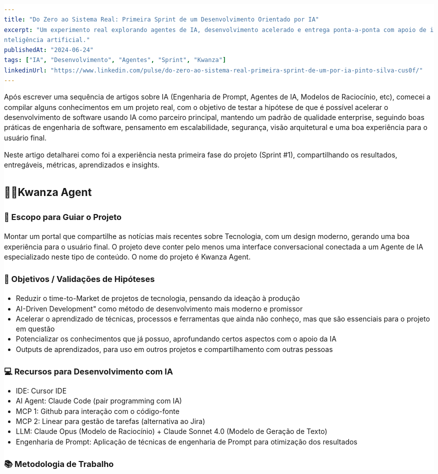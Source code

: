 ```yaml
---
title: "Do Zero ao Sistema Real: Primeira Sprint de um Desenvolvimento Orientado por IA"
excerpt: "Um experimento real explorando agentes de IA, desenvolvimento acelerado e entrega ponta-a-ponta com apoio de inteligência artificial."
publishedAt: "2024-06-24"
tags: ["IA", "Desenvolvimento", "Agentes", "Sprint", "Kwanza"]
linkedinUrl: "https://www.linkedin.com/pulse/do-zero-ao-sistema-real-primeira-sprint-de-um-por-ia-pinto-silva-cus0f/"
---
```


Após escrever uma sequência de artigos sobre IA (Engenharia de Prompt, Agentes de IA, Modelos de Raciocínio, etc), comecei a compilar alguns conhecimentos em um projeto real, com o objetivo de testar a hipótese de que é possível acelerar o desenvolvimento de software usando IA como parceiro principal, mantendo um padrão de qualidade enterprise, seguindo boas práticas de engenharia de software, pensamento em escalabilidade, segurança, visão arquitetural e uma boa experiência para o usuário final.

Neste artigo detalharei como foi a experiência nesta primeira fase do projeto (Sprint #1), compartilhando os resultados, entregáveis, métricas, aprendizados e insights.

## ✊🏿Kwanza Agent

### 🎯 Escopo para Guiar o Projeto

Montar um portal que compartilhe as notícias mais recentes sobre Tecnologia, com um design moderno, gerando uma boa experiência para o usuário final. O projeto deve conter pelo menos uma interface conversacional conectada a um Agente de IA especializado neste tipo de conteúdo. O nome do projeto é Kwanza Agent.

### 🚀 Objetivos / Validações de Hipóteses

- Reduzir o time-to-Market de projetos de tecnologia, pensando da ideação à produção
- AI-Driven Development" como método de desenvolvimento mais moderno e promissor
- Acelerar o aprendizado de técnicas, processos e ferramentas que ainda não conheço, mas que são essenciais para o projeto em questão
- Potencializar os conhecimentos que já possuo, aprofundando certos aspectos com o apoio da IA
- Outputs de aprendizados, para uso em outros projetos e compartilhamento com outras pessoas

### 💻 Recursos para Desenvolvimento com IA

- IDE: Cursor IDE
- AI Agent: Claude Code (pair programming com IA)
- MCP 1: Github para interação com o código-fonte
- MCP 2: Linear para gestão de tarefas (alternativa ao Jira)
- LLM: Claude Opus (Modelo de Raciocínio) + Claude Sonnet 4.0 (Modelo de Geração de Texto)
- Engenharia de Prompt: Aplicação de técnicas de engenharia de Prompt para otimização dos resultados

### 📚 Metodologia de Trabalho
